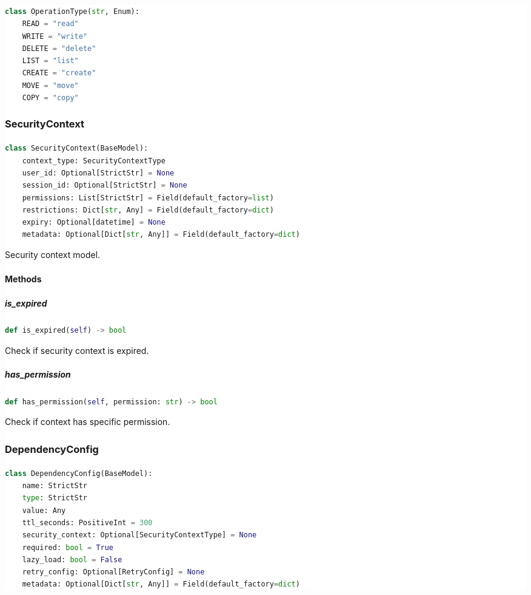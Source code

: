 ```python
class OperationType(str, Enum):
    READ = "read"
    WRITE = "write"
    DELETE = "delete"
    LIST = "list"
    CREATE = "create"
    MOVE = "move"
    COPY = "copy"
```

### SecurityContext

```python
class SecurityContext(BaseModel):
    context_type: SecurityContextType
    user_id: Optional[StrictStr] = None
    session_id: Optional[StrictStr] = None
    permissions: List[StrictStr] = Field(default_factory=list)
    restrictions: Dict[str, Any] = Field(default_factory=dict)
    expiry: Optional[datetime] = None
    metadata: Optional[Dict[str, Any]] = Field(default_factory=dict)
```

Security context model.

#### Methods

##### is_expired

```python
def is_expired(self) -> bool
```

Check if security context is expired.

##### has_permission

```python
def has_permission(self, permission: str) -> bool
```

Check if context has specific permission.

### DependencyConfig

```python
class DependencyConfig(BaseModel):
    name: StrictStr
    type: StrictStr
    value: Any
    ttl_seconds: PositiveInt = 300
    security_context: Optional[SecurityContextType] = None
    required: bool = True
    lazy_load: bool = False
    retry_config: Optional[RetryConfig] = None
    metadata: Optional[Dict[str, Any]] = Field(default_factory=dict)
```
